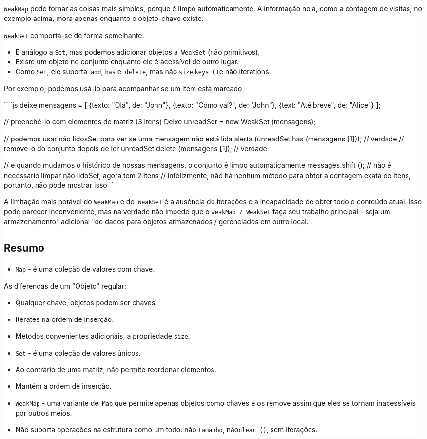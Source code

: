 `WeakMap` pode tornar as coisas mais simples, porque é limpo automaticamente. A informação nela, como a contagem de visitas, no exemplo acima, mora apenas enquanto o objeto-chave existe.

`WeakSet` comporta-se de forma semelhante:

- É análogo a `Set`, mas podemos adicionar objetos a` WeakSet` (não primitivos).
- Existe um objeto no conjunto enquanto ele é acessível de outro lugar.
- Como `Set`, ele suporta` add`, `has` e` delete`, mas não `size`,` keys () `e não iterations.

Por exemplo, podemos usá-lo para acompanhar se um item está marcado:

`` `js
deixe mensagens = [
{texto: "Olá", de: "John"},
{texto: "Como vai?", de: "John"},
{text: "Até breve", de: "Alice"}
];

// preenchê-lo com elementos de matriz (3 itens)
Deixe unreadSet = new WeakSet (mensagens);

// podemos usar não lidosSet para ver se uma mensagem não está lida
alerta (unreadSet.has (mensagens [1])); // verdade
// remove-o do conjunto depois de ler
unreadSet.delete (mensagens [1]); // verdade

// e quando mudamos o histórico de nossas mensagens, o conjunto é limpo automaticamente
messages.shift ();
// não é necessário limpar não lidoSet, agora tem 2 itens
// infelizmente, não há nenhum método para obter a contagem exata de itens, portanto, não pode mostrar isso
`` `

A limitação mais notável do `WeakMap` e do` WeakSet` é a ausência de iterações e a incapacidade de obter todo o conteúdo atual. Isso pode parecer inconveniente, mas na verdade não impede que o `WeakMap / WeakSet` faça seu trabalho principal - seja um armazenamento" adicional "de dados para objetos armazenados / gerenciados em outro local.

## Resumo

- `Map` - é uma coleção de valores com chave.

As diferenças de um "Objeto" regular:

- Qualquer chave, objetos podem ser chaves.
- Iterates na ordem de inserção.
- Métodos convenientes adicionais, a propriedade `size`.

- `Set` - é uma coleção de valores únicos.

- Ao contrário de uma matriz, não permite reordenar elementos.
- Mantém a ordem de inserção.

- `WeakMap` - uma variante de` Map` que permite apenas objetos como chaves e os remove assim que eles se tornam inacessíveis por outros meios.

- Não suporta operações na estrutura como um todo: não `tamanho`, não` clear () `, sem iterações.

